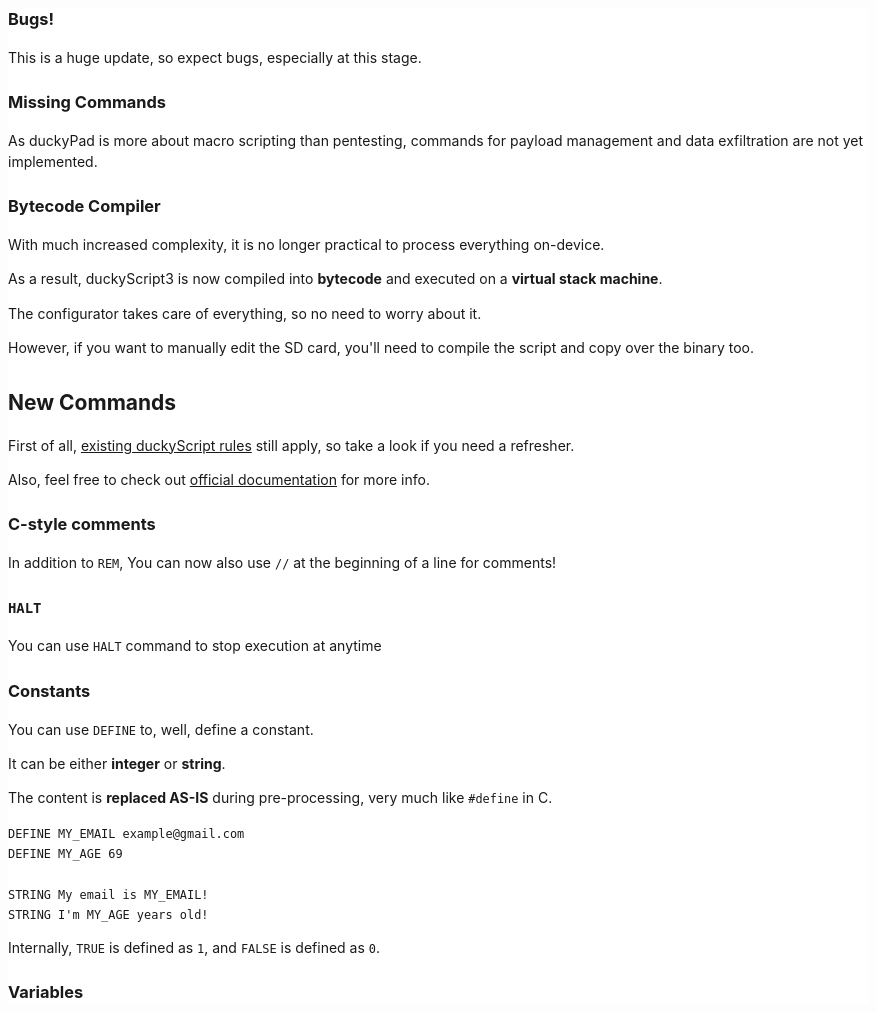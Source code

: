 ### Bugs!

This is a huge update, so expect bugs, especially at this stage.

### Missing Commands

As duckyPad is more about macro scripting than pentesting, commands for payload management and data exfiltration are not yet implemented.

### Bytecode Compiler

With much increased complexity, it is no longer practical to process everything on-device.

As a result, duckyScript3 is now compiled into **bytecode** and executed on a **virtual stack machine**.

The configurator takes care of everything, so no need to worry about it.

However, if you want to manually edit the SD card, you'll need to compile the script and copy over the binary too.

## New Commands

First of all, [existing duckyScript rules](duckyscript_info.md) still apply, so take a look if you need a refresher.

Also, feel free to check out [official documentation](https://docs.hak5.org/hak5-usb-rubber-ducky/) for more info.

### C-style comments

In addition to `REM`, You can now also use `//` at the beginning of a line for comments!

### `HALT`

You can use `HALT` command to stop execution at anytime

### Constants

You can use `DEFINE` to, well, define a constant.

It can be either **integer** or **string**.

The content is **replaced AS-IS** during pre-processing, very much like `#define` in C.

```
DEFINE MY_EMAIL example@gmail.com
DEFINE MY_AGE 69

STRING My email is MY_EMAIL!
STRING I'm MY_AGE years old! 
```

Internally, `TRUE` is defined as `1`, and `FALSE` is defined as `0`.

### Variables
